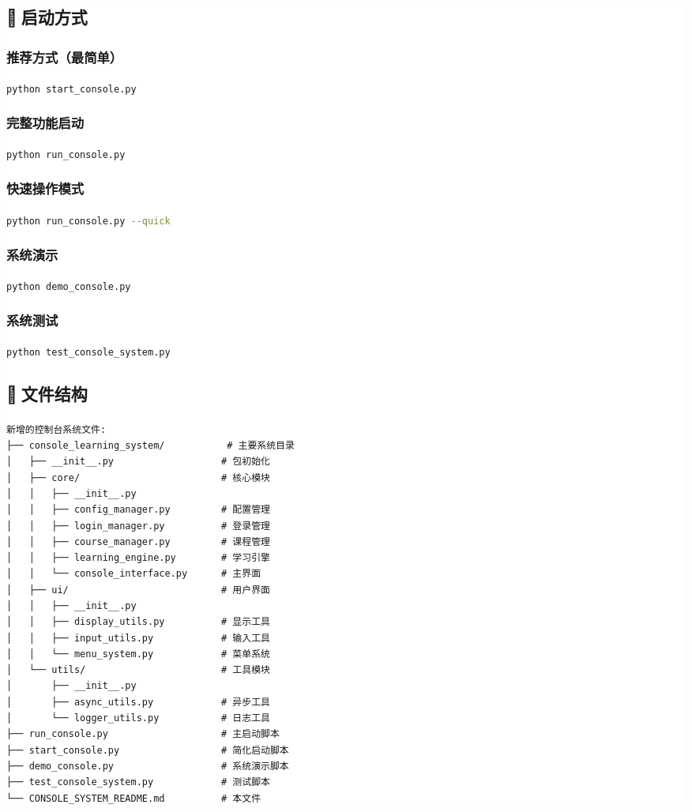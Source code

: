 ## 🚀 启动方式

### 推荐方式（最简单）
```bash
python start_console.py
```

### 完整功能启动
```bash
python run_console.py
```

### 快速操作模式
```bash
python run_console.py --quick
```

### 系统演示
```bash
python demo_console.py
```

### 系统测试
```bash
python test_console_system.py
```

## 📁 文件结构

```
新增的控制台系统文件:
├── console_learning_system/           # 主要系统目录
│   ├── __init__.py                   # 包初始化
│   ├── core/                         # 核心模块
│   │   ├── __init__.py
│   │   ├── config_manager.py         # 配置管理
│   │   ├── login_manager.py          # 登录管理
│   │   ├── course_manager.py         # 课程管理
│   │   ├── learning_engine.py        # 学习引擎
│   │   └── console_interface.py      # 主界面
│   ├── ui/                           # 用户界面
│   │   ├── __init__.py
│   │   ├── display_utils.py          # 显示工具
│   │   ├── input_utils.py            # 输入工具
│   │   └── menu_system.py            # 菜单系统
│   └── utils/                        # 工具模块
│       ├── __init__.py
│       ├── async_utils.py            # 异步工具
│       └── logger_utils.py           # 日志工具
├── run_console.py                    # 主启动脚本
├── start_console.py                  # 简化启动脚本
├── demo_console.py                   # 系统演示脚本
├── test_console_system.py            # 测试脚本
└── CONSOLE_SYSTEM_README.md          # 本文件
```
